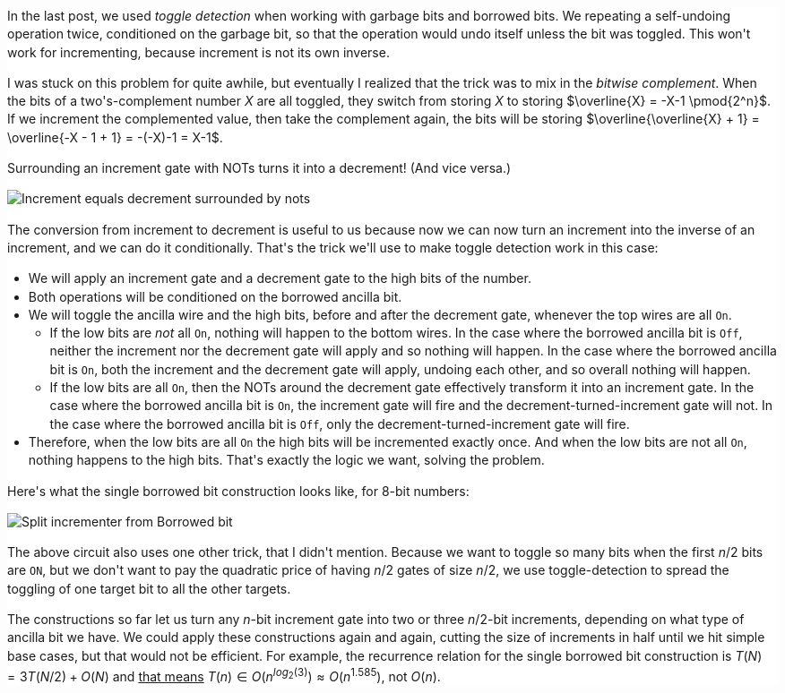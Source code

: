 In the last post, we used *toggle detection* when working with garbage bits and borrowed bits.
We repeating a self-undoing operation twice, conditioned on the garbage bit, so that the operation would undo itself unless the bit was toggled.
This won't work for incrementing, because increment is not its own inverse.

I was stuck on this problem for quite awhile, but eventually I realized that the trick was to mix in the *bitwise complement*.
When the bits of a two's-complement number $X$ are all toggled, they switch from storing $X$ to storing $\overline{X} = -X-1 \pmod{2^n}$.
If we increment the complemented value, then take the complement again, the bits will be storing $\overline{\overline{X} + 1} = \overline{-X - 1 + 1} = -(-X)-1 = X-1$.

Surrounding an increment gate with NOTs turns it into a decrement! (And vice versa.)

![Increment equals decrement surrounded by nots](http://i.imgur.com/LhVB55R.png)

The conversion from increment to decrement is useful to us because now we can now turn an increment into the inverse of an increment, and we can do it conditionally.
That's the trick we'll use to make toggle detection work in this case:

- We will apply an increment gate and a decrement gate to the high bits of the number.
- Both operations will be conditioned on the borrowed ancilla bit.
- We will toggle the ancilla wire and the high bits, before and after the decrement gate, whenever the top wires are all `On`.
    - If the low bits are *not* all `On`, nothing will happen to the bottom wires.
    In the case where the borrowed ancilla bit is `Off`, neither the increment nor the decrement gate will apply and so nothing will happen.
    In the case where the borrowed ancilla bit is `On`, both the increment and the decrement gate will apply, undoing each other, and so overall nothing will happen.
    - If the low bits are all `On`, then the NOTs around the decrement gate effectively transform it into an increment gate.
    In the case where the borrowed ancilla bit is `On`, the increment gate will fire and the decrement-turned-increment gate will not.
    In the case where the borrowed ancilla bit is `Off`, only the decrement-turned-increment gate will fire.
- Therefore, when the low bits are all `On` the high bits will be incremented exactly once.
And when the low bits are not all `On`, nothing happens to the high bits.
That's exactly the logic we want, solving the problem.

Here's what the single borrowed bit construction looks like, for 8-bit numbers:

<img src="http://i.imgur.com/XC374p4.png" alt="Split incrementer from Borrowed bit" height="350px"/>

The above circuit also uses one other trick, that I didn't mention.
Because we want to toggle so many bits when the first $n/2$ bits are `ON`, but we don't want to pay the quadratic price of having $n/2$ gates of size $n/2$, we use toggle-detection to spread the toggling of one target bit to all the other targets.

The constructions so far let us turn any $n$-bit increment gate into two or three $n/2$-bit increments, depending on what type of ancilla bit we have.
We could apply these constructions again and again, cutting the size of increments in half until we hit simple base cases, but that would not be efficient.
For example, the recurrence relation for the single borrowed bit construction is $T(N) = 3 T(N/2) + O(N)$ and [that means](https://en.wikipedia.org/wiki/Master_theorem) $T(n) \in O(n^{log_2(3)}) \approx O(n^{1.585})$, not $O(n)$.
